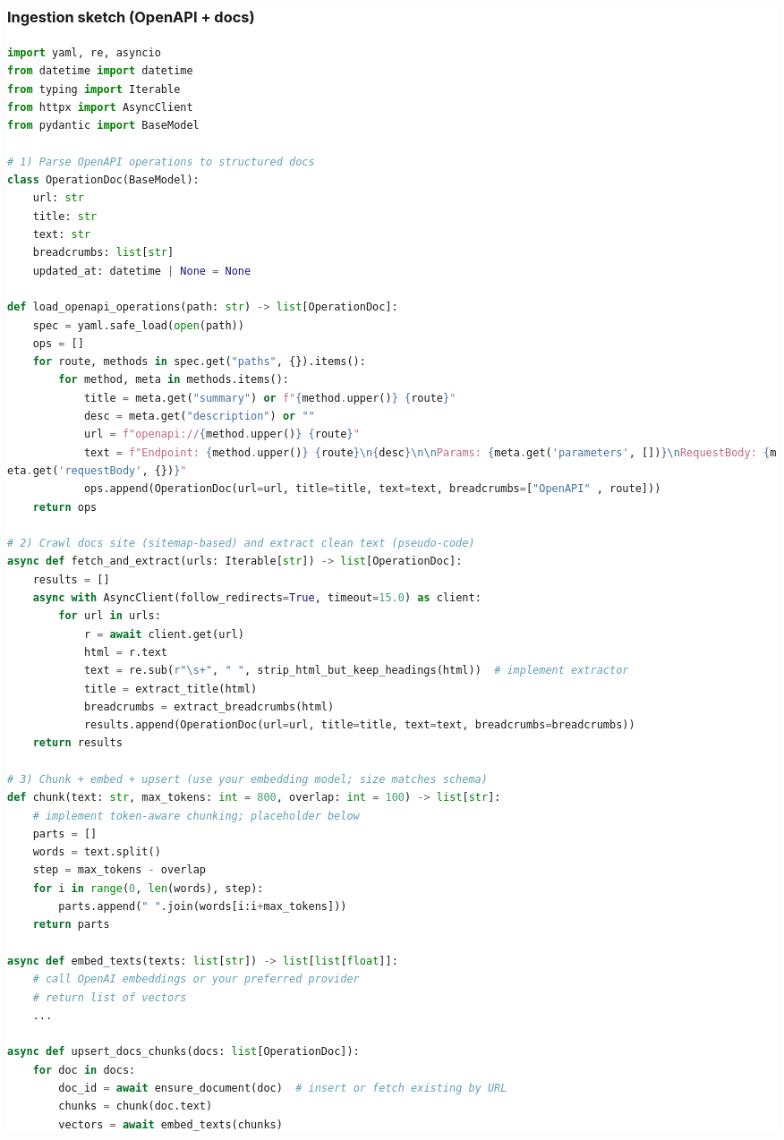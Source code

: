 ### Ingestion sketch (OpenAPI + docs)
```python
import yaml, re, asyncio
from datetime import datetime
from typing import Iterable
from httpx import AsyncClient
from pydantic import BaseModel

# 1) Parse OpenAPI operations to structured docs
class OperationDoc(BaseModel):
    url: str
    title: str
    text: str
    breadcrumbs: list[str]
    updated_at: datetime | None = None

def load_openapi_operations(path: str) -> list[OperationDoc]:
    spec = yaml.safe_load(open(path))
    ops = []
    for route, methods in spec.get("paths", {}).items():
        for method, meta in methods.items():
            title = meta.get("summary") or f"{method.upper()} {route}"
            desc = meta.get("description") or ""
            url = f"openapi://{method.upper()} {route}"
            text = f"Endpoint: {method.upper()} {route}\n{desc}\n\nParams: {meta.get('parameters', [])}\nRequestBody: {meta.get('requestBody', {})}"
            ops.append(OperationDoc(url=url, title=title, text=text, breadcrumbs=["OpenAPI" , route]))
    return ops

# 2) Crawl docs site (sitemap-based) and extract clean text (pseudo-code)
async def fetch_and_extract(urls: Iterable[str]) -> list[OperationDoc]:
    results = []
    async with AsyncClient(follow_redirects=True, timeout=15.0) as client:
        for url in urls:
            r = await client.get(url)
            html = r.text
            text = re.sub(r"\s+", " ", strip_html_but_keep_headings(html))  # implement extractor
            title = extract_title(html)
            breadcrumbs = extract_breadcrumbs(html)
            results.append(OperationDoc(url=url, title=title, text=text, breadcrumbs=breadcrumbs))
    return results

# 3) Chunk + embed + upsert (use your embedding model; size matches schema)
def chunk(text: str, max_tokens: int = 800, overlap: int = 100) -> list[str]:
    # implement token-aware chunking; placeholder below
    parts = []
    words = text.split()
    step = max_tokens - overlap
    for i in range(0, len(words), step):
        parts.append(" ".join(words[i:i+max_tokens]))
    return parts

async def embed_texts(texts: list[str]) -> list[list[float]]:
    # call OpenAI embeddings or your preferred provider
    # return list of vectors
    ...

async def upsert_docs_chunks(docs: list[OperationDoc]):
    for doc in docs:
        doc_id = await ensure_document(doc)  # insert or fetch existing by URL
        chunks = chunk(doc.text)
        vectors = await embed_texts(chunks)
```